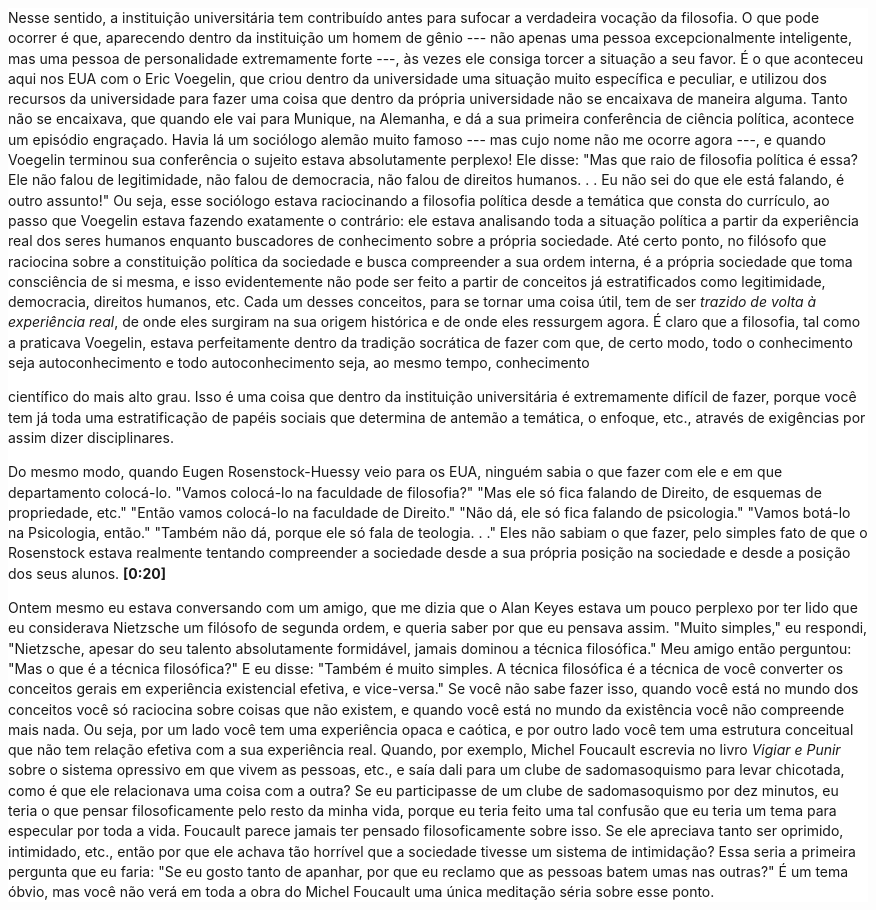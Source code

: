 Nesse sentido, a instituição universitária tem contribuído antes para sufocar a verdadeira vocação da filosofia. O que pode ocorrer é que, aparecendo dentro da instituição um homem de gênio --- não apenas uma pessoa excepcionalmente inteligente, mas uma pessoa de personalidade extremamente forte ---, às vezes ele consiga torcer a situação a seu favor. É o que aconteceu aqui nos EUA com o Eric Voegelin, que criou dentro da universidade uma situação muito específica e peculiar, e utilizou dos recursos da universidade para fazer uma coisa que dentro da própria universidade não se encaixava de maneira alguma. Tanto não se encaixava, que quando ele vai para Munique, na Alemanha, e dá a sua primeira conferência de ciência política, acontece um episódio engraçado. Havia lá um sociólogo alemão muito famoso --- mas cujo nome não me ocorre agora ---, e quando Voegelin terminou sua conferência o sujeito estava absolutamente perplexo! Ele disse: "Mas que raio de filosofia política é essa? Ele não falou de legitimidade, não falou de democracia, não falou de direitos humanos. . . Eu não sei do que ele está falando, é outro assunto!" Ou seja, esse sociólogo estava raciocinando a filosofia política desde a temática que consta do currículo, ao passo que Voegelin estava fazendo exatamente o contrário: ele estava analisando toda a situação política a partir da experiência real dos seres humanos enquanto buscadores de conhecimento sobre a própria sociedade. Até certo ponto, no filósofo que raciocina sobre a constituição política da sociedade e busca compreender a sua ordem interna, é a própria sociedade que toma consciência de si mesma, e isso evidentemente não pode ser feito a partir de conceitos já estratificados como legitimidade, democracia, direitos humanos, etc. Cada um desses conceitos, para se tornar uma coisa útil, tem de ser *trazido de volta à experiência real*, de onde eles surgiram na sua origem histórica e de onde eles ressurgem agora. É claro que a filosofia, tal como a praticava Voegelin, estava perfeitamente dentro da tradição socrática de fazer com que, de certo modo, todo o conhecimento seja autoconhecimento e todo autoconhecimento seja, ao mesmo tempo, conhecimento

científico do mais alto grau. Isso é uma coisa que dentro da instituição universitária é extremamente difícil de fazer, porque você tem já toda uma estratificação de papéis sociais que determina de antemão a temática, o enfoque, etc., através de exigências por assim dizer disciplinares.

Do mesmo modo, quando Eugen Rosenstock-Huessy veio para os EUA, ninguém sabia o que fazer com ele e em que departamento colocá-lo. "Vamos colocá-lo na faculdade de filosofia?" "Mas ele só fica falando de Direito, de esquemas de propriedade, etc." "Então vamos colocá-lo na faculdade de Direito." "Não dá, ele só fica falando de psicologia." "Vamos botá-lo na Psicologia, então." "Também não dá, porque ele só fala de teologia. . ." Eles não sabiam o que fazer, pelo simples fato de que o Rosenstock estava realmente tentando compreender a sociedade desde a sua própria posição na sociedade e desde a posição dos seus alunos. **\[0:20\]**

Ontem mesmo eu estava conversando com um amigo, que me dizia que o Alan Keyes estava um pouco perplexo por ter lido que eu considerava Nietzsche um filósofo de segunda ordem, e queria saber por que eu pensava assim. "Muito simples," eu respondi, "Nietzsche, apesar do seu talento absolutamente formidável, jamais dominou a técnica filosófica." Meu amigo então perguntou: "Mas o que é a técnica filosófica?" E eu disse: "Também é muito simples. A técnica filosófica é a técnica de você converter os conceitos gerais em experiência existencial efetiva, e vice-versa." Se você não sabe fazer isso, quando você está no mundo dos conceitos você só raciocina sobre coisas que não existem, e quando você está no mundo da existência você não compreende mais nada. Ou seja, por um lado você tem uma experiência opaca e caótica, e por outro lado você tem uma estrutura conceitual que não tem relação efetiva com a sua experiência real. Quando, por exemplo, Michel Foucault escrevia no livro *Vigiar e Punir* sobre o sistema opressivo em que vivem as pessoas, etc., e saía dali para um clube de sadomasoquismo para levar chicotada, como é que ele relacionava uma coisa com a outra? Se eu participasse de um clube de sadomasoquismo por dez minutos, eu teria o que pensar filosoficamente pelo resto da minha vida, porque eu teria feito uma tal confusão que eu teria um tema para especular por toda a vida. Foucault parece jamais ter pensado filosoficamente sobre isso. Se ele apreciava tanto ser oprimido, intimidado, etc., então por que ele achava tão horrível que a sociedade tivesse um sistema de intimidação? Essa seria a primeira pergunta que eu faria: "Se eu gosto tanto de apanhar, por que eu reclamo que as pessoas batem umas nas outras?" É um tema óbvio, mas você não verá em toda a obra do Michel Foucault uma única meditação séria sobre esse ponto.
